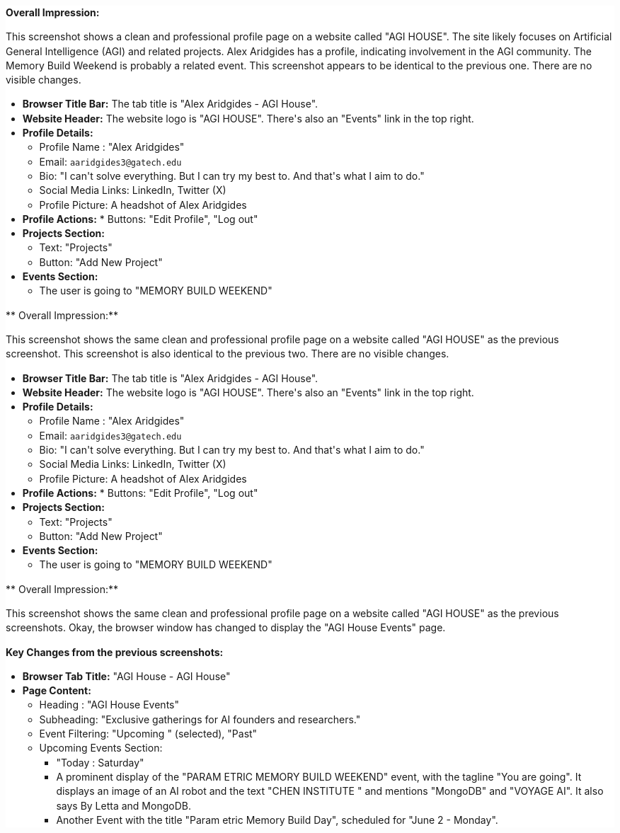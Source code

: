 **Overall Impression:**

This screenshot shows a clean and professional profile page on a website called "AGI HOUSE". The site likely focuses on Artificial General Intelligence (AGI) and related projects. Alex Aridgides has a profile, indicating involvement in the AGI community. The Memory Build Weekend is probably a related event. This screenshot appears to be identical to the previous one. There are no visible changes.

* **Browser Title Bar:** The tab title is "Alex Aridgides - AGI House".
*   **Website Header:** The website logo is "AGI HOUSE". There's also an "Events" link in the top right.
*   **Profile Details:**
    *   Profile Name : "Alex Aridgides"
    *   Email: `aaridgides3@gatech.edu`
    *   Bio: "I can't solve everything. But I can try my best to. And that's what I aim to do."
    *   Social Media Links: LinkedIn, Twitter (X)
    *   Profile Picture: A headshot of Alex Aridgides
*   **Profile Actions:** *   Buttons: "Edit Profile", "Log out"
*   **Projects Section:**
    *   Text: "Projects"
    * Button: "Add New Project"
*   **Events Section:**
    *   The user is going to "MEMORY BUILD WEEKEND"

** Overall Impression:**

This screenshot shows the same clean and professional profile page on a website called "AGI HOUSE" as the previous screenshot. This screenshot is also identical to the previous two. There are no visible changes.

* **Browser Title Bar:** The tab title is "Alex Aridgides - AGI House".
*   **Website Header:** The website logo is "AGI HOUSE". There's also an "Events" link in the top right.
*   **Profile Details:**
    *   Profile Name : "Alex Aridgides"
    *   Email: `aaridgides3@gatech.edu`
    *   Bio: "I can't solve everything. But I can try my best to. And that's what I aim to do."
    *   Social Media Links: LinkedIn, Twitter (X)
    *   Profile Picture: A headshot of Alex Aridgides
*   **Profile Actions:** *   Buttons: "Edit Profile", "Log out"
*   **Projects Section:**
    *   Text: "Projects"
    * Button: "Add New Project"
*   **Events Section:**
    *   The user is going to "MEMORY BUILD WEEKEND"

** Overall Impression:**

This screenshot shows the same clean and professional profile page on a website called "AGI HOUSE" as the previous screenshots. Okay, the browser window has changed to display the "AGI House Events" page.

**Key Changes from the previous screenshots:**

*   **Browser Tab Title:** "AGI House - AGI House"
*   **Page Content:**
    *   Heading : "AGI House Events"
    *   Subheading: "Exclusive gatherings for AI founders and researchers."
    *   Event Filtering: "Upcoming " (selected), "Past"
    *   Upcoming Events Section:
        *   "Today : Saturday"
        *   A prominent display of the "PARAM ETRIC MEMORY BUILD WEEKEND" event, with the tagline "You are going". It displays an image of an AI robot and the text "CHEN INSTITUTE " and mentions "MongoDB" and "VOYAGE AI". It also says By Letta and MongoDB.
        *   Another Event with the title "Param etric Memory Build Day", scheduled for "June 2 - Monday".
